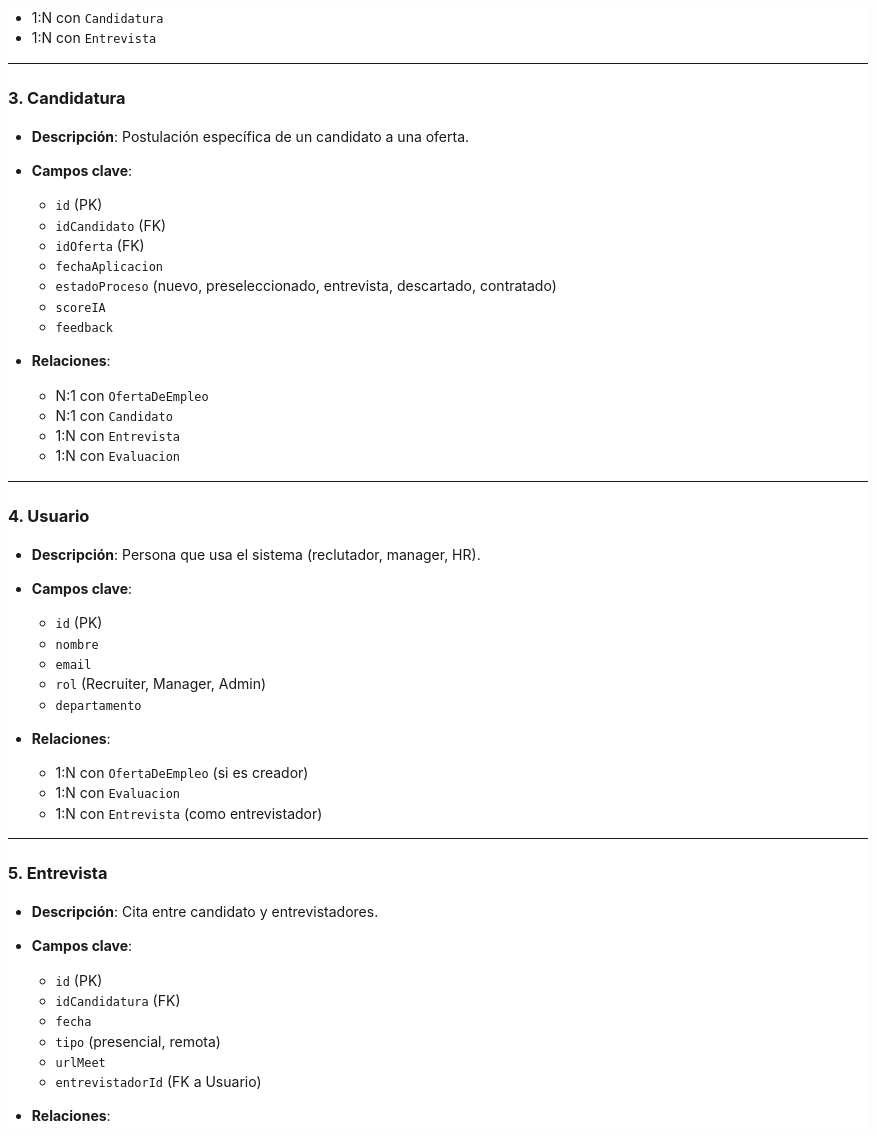   * 1\:N con `Candidatura`
  * 1\:N con `Entrevista`

---

### 3. **Candidatura**

* **Descripción**: Postulación específica de un candidato a una oferta.
* **Campos clave**:

  * `id` (PK)
  * `idCandidato` (FK)
  * `idOferta` (FK)
  * `fechaAplicacion`
  * `estadoProceso` (nuevo, preseleccionado, entrevista, descartado, contratado)
  * `scoreIA`
  * `feedback`
* **Relaciones**:

  * N:1 con `OfertaDeEmpleo`
  * N:1 con `Candidato`
  * 1\:N con `Entrevista`
  * 1\:N con `Evaluacion`

---

### 4. **Usuario**

* **Descripción**: Persona que usa el sistema (reclutador, manager, HR).
* **Campos clave**:

  * `id` (PK)
  * `nombre`
  * `email`
  * `rol` (Recruiter, Manager, Admin)
  * `departamento`
* **Relaciones**:

  * 1\:N con `OfertaDeEmpleo` (si es creador)
  * 1\:N con `Evaluacion`
  * 1\:N con `Entrevista` (como entrevistador)

---

### 5. **Entrevista**

* **Descripción**: Cita entre candidato y entrevistadores.
* **Campos clave**:

  * `id` (PK)
  * `idCandidatura` (FK)
  * `fecha`
  * `tipo` (presencial, remota)
  * `urlMeet`
  * `entrevistadorId` (FK a Usuario)
* **Relaciones**:
